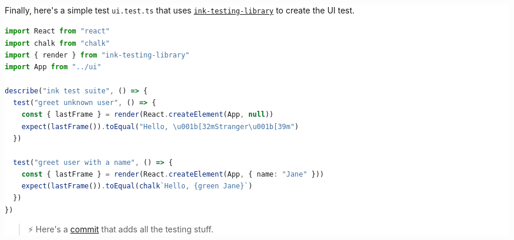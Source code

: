 Finally, here's a simple test `ui.test.ts` that uses
[`ink-testing-library`](https://github.com/vadimdemedes/ink-testing-library) to create the UI test.

```typescript
import React from "react"
import chalk from "chalk"
import { render } from "ink-testing-library"
import App from "../ui"

describe("ink test suite", () => {
  test("greet unknown user", () => {
    const { lastFrame } = render(React.createElement(App, null))
    expect(lastFrame()).toEqual("Hello, \u001b[32mStranger\u001b[39m")
  })

  test("greet user with a name", () => {
    const { lastFrame } = render(React.createElement(App, { name: "Jane" }))
    expect(lastFrame()).toEqual(chalk`Hello, {green Jane}`)
  })
})
```

> ⚡ Here's a
> [commit](https://github.com/nazmulidris/ts-scratch/commit/2cf82a147dcb48bcfccbf899c35fff859336d466)
> that adds all the testing stuff.
